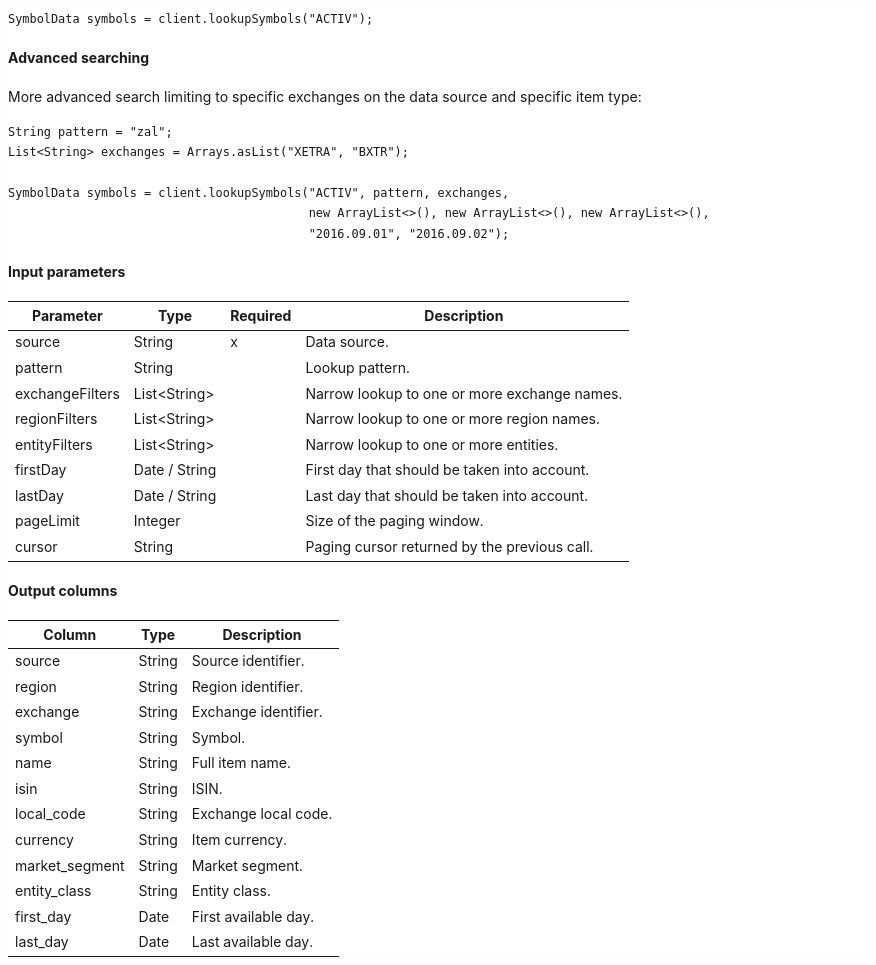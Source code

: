 ```
SymbolData symbols = client.lookupSymbols("ACTIV");
```


#### Advanced searching

More advanced search limiting to specific exchanges on the data source and specific item type:

```
String pattern = "zal";
List<String> exchanges = Arrays.asList("XETRA", "BXTR");

SymbolData symbols = client.lookupSymbols("ACTIV", pattern, exchanges,
                                          new ArrayList<>(), new ArrayList<>(), new ArrayList<>(),
                                          "2016.09.01", "2016.09.02");
```


#### Input parameters

| Parameter            | Type               | Required  | Description                                      |
|----------------------|--------------------|-----------|--------------------------------------------------|
| source               | String             | x         | Data source.                                     |
| pattern              | String             |           | Lookup pattern.                                  |
| exchangeFilters      | List\<String\>     |           | Narrow lookup to one or more exchange names.     |
| regionFilters        | List\<String\>     |           | Narrow lookup to one or more region names.       |
| entityFilters        | List\<String\>     |           | Narrow lookup to one or more entities.           |
| firstDay             | Date / String      |           | First day that should be taken into account.     |
| lastDay              | Date / String      |           | Last day that should be taken into account.      |
| pageLimit            | Integer            |           | Size of the paging window.                       |
| cursor               | String             |           | Paging cursor returned by the previous call.     |


#### Output columns

| Column           | Type       | Description                |
|------------------|------------|----------------------------|
| source           | String     | Source identifier.         |
| region           | String     | Region identifier.         |
| exchange         | String     | Exchange identifier.       |
| symbol           | String     | Symbol.                    |
| name             | String     | Full item name.            |
| isin             | String     | ISIN.                      |
| local_code       | String     | Exchange local code.       |
| currency         | String     | Item currency.             |
| market_segment   | String     | Market segment.            |
| entity_class     | String     | Entity class.              |
| first_day        | Date       | First available day.       |
| last_day         | Date       | Last available day.        |
